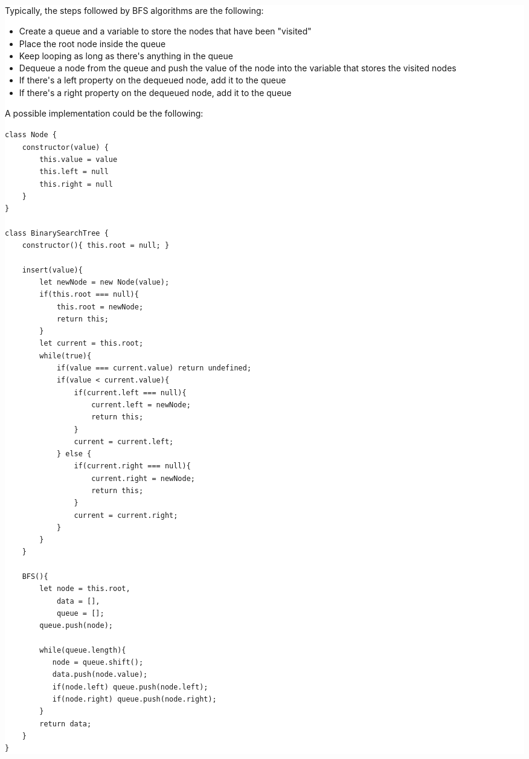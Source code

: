 Typically, the steps followed by BFS algorithms are the following:

-   Create a queue and a variable to store the nodes that have been "visited"
-   Place the root node inside the queue
-   Keep looping as long as there's anything in the queue
-   Dequeue a node from the queue and push the value of the node into the variable that stores the visited nodes
-   If there's a left property on the dequeued node, add it to the queue
-   If there's a right property on the dequeued node, add it to the queue

A possible implementation could be the following:

```
class Node {
    constructor(value) {
        this.value = value
        this.left = null
        this.right = null
    }
}

class BinarySearchTree {
    constructor(){ this.root = null; }

    insert(value){
        let newNode = new Node(value);
        if(this.root === null){
            this.root = newNode;
            return this;
        }
        let current = this.root;
        while(true){
            if(value === current.value) return undefined;
            if(value < current.value){
                if(current.left === null){
                    current.left = newNode;
                    return this;
                }
                current = current.left;
            } else {
                if(current.right === null){
                    current.right = newNode;
                    return this;
                } 
                current = current.right;
            }
        }
    }

    BFS(){
        let node = this.root,
            data = [],
            queue = [];
        queue.push(node);

        while(queue.length){
           node = queue.shift();
           data.push(node.value);
           if(node.left) queue.push(node.left);
           if(node.right) queue.push(node.right);
        }
        return data;
    }
}

```